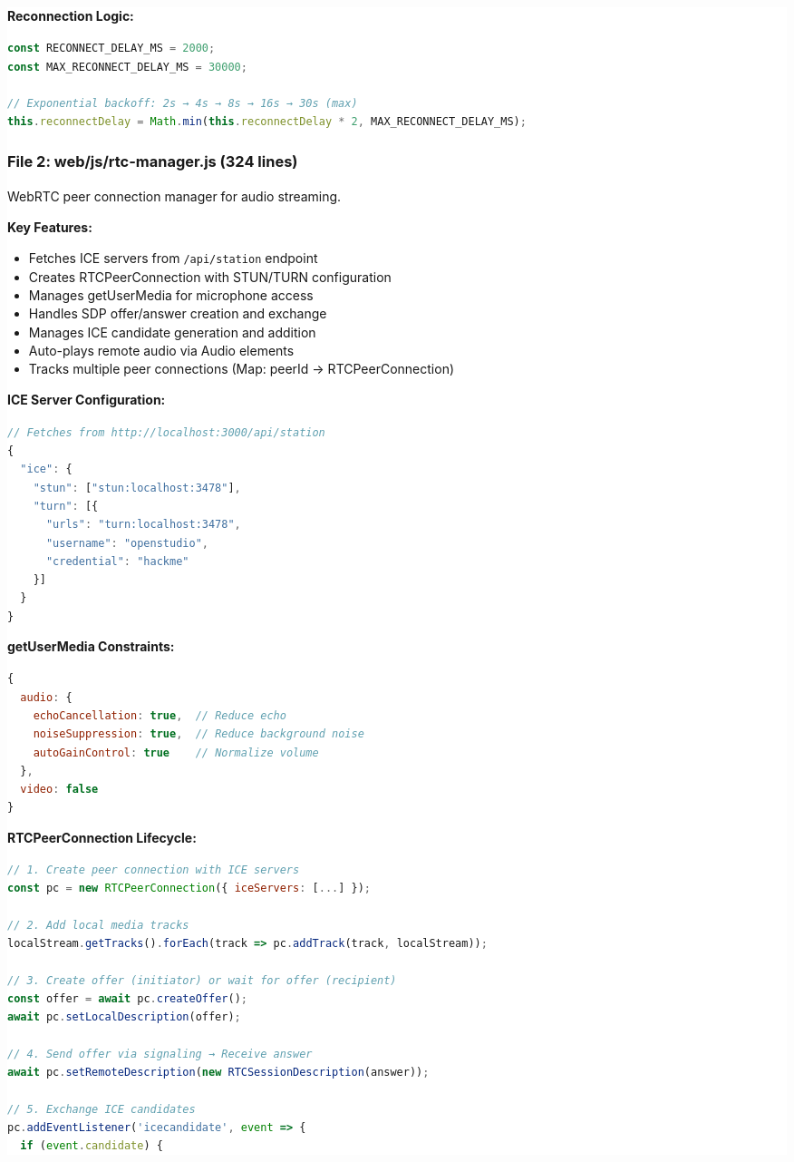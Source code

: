 **Reconnection Logic:**
```javascript
const RECONNECT_DELAY_MS = 2000;
const MAX_RECONNECT_DELAY_MS = 30000;

// Exponential backoff: 2s → 4s → 8s → 16s → 30s (max)
this.reconnectDelay = Math.min(this.reconnectDelay * 2, MAX_RECONNECT_DELAY_MS);
```

### File 2: web/js/rtc-manager.js (324 lines)

WebRTC peer connection manager for audio streaming.

**Key Features:**
- Fetches ICE servers from `/api/station` endpoint
- Creates RTCPeerConnection with STUN/TURN configuration
- Manages getUserMedia for microphone access
- Handles SDP offer/answer creation and exchange
- Manages ICE candidate generation and addition
- Auto-plays remote audio via Audio elements
- Tracks multiple peer connections (Map: peerId → RTCPeerConnection)

**ICE Server Configuration:**
```javascript
// Fetches from http://localhost:3000/api/station
{
  "ice": {
    "stun": ["stun:localhost:3478"],
    "turn": [{
      "urls": "turn:localhost:3478",
      "username": "openstudio",
      "credential": "hackme"
    }]
  }
}
```

**getUserMedia Constraints:**
```javascript
{
  audio: {
    echoCancellation: true,  // Reduce echo
    noiseSuppression: true,  // Reduce background noise
    autoGainControl: true    // Normalize volume
  },
  video: false
}
```

**RTCPeerConnection Lifecycle:**
```javascript
// 1. Create peer connection with ICE servers
const pc = new RTCPeerConnection({ iceServers: [...] });

// 2. Add local media tracks
localStream.getTracks().forEach(track => pc.addTrack(track, localStream));

// 3. Create offer (initiator) or wait for offer (recipient)
const offer = await pc.createOffer();
await pc.setLocalDescription(offer);

// 4. Send offer via signaling → Receive answer
await pc.setRemoteDescription(new RTCSessionDescription(answer));

// 5. Exchange ICE candidates
pc.addEventListener('icecandidate', event => {
  if (event.candidate) {
```